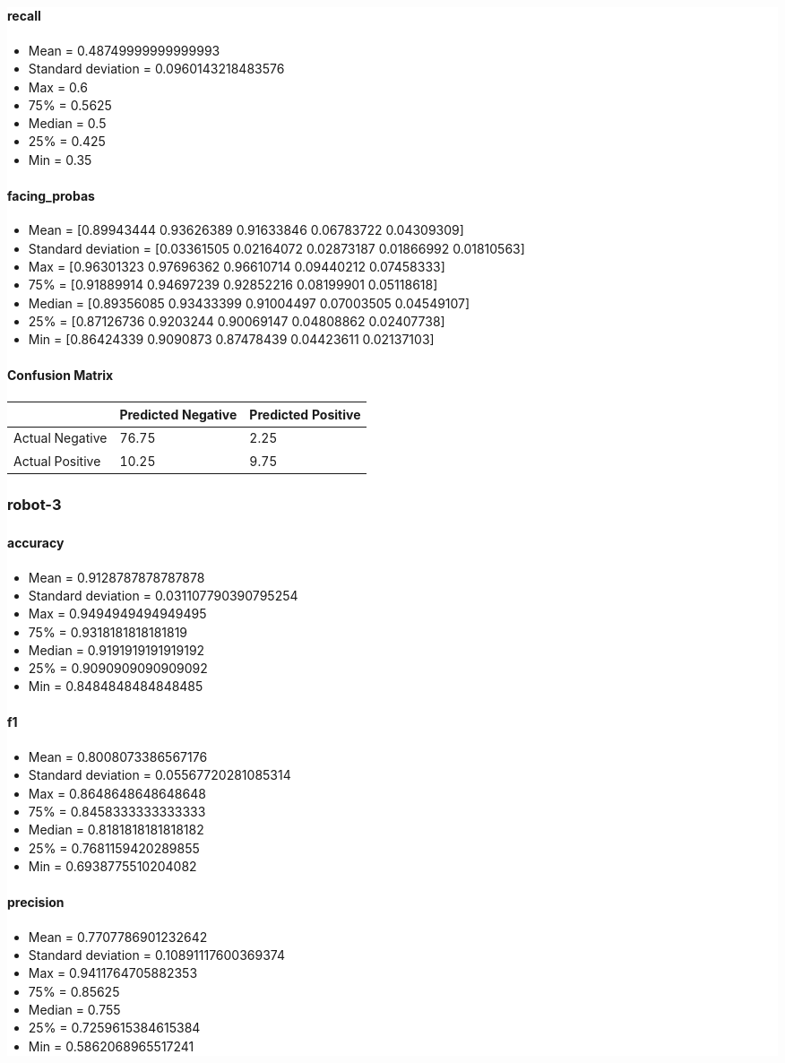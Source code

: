 #### recall
- Mean = 0.48749999999999993
- Standard deviation = 0.0960143218483576
- Max = 0.6
- 75% = 0.5625
- Median = 0.5
- 25% = 0.425
- Min = 0.35

#### facing_probas
- Mean = [0.89943444 0.93626389 0.91633846 0.06783722 0.04309309]
- Standard deviation = [0.03361505 0.02164072 0.02873187 0.01866992 0.01810563]
- Max = [0.96301323 0.97696362 0.96610714 0.09440212 0.07458333]
- 75% = [0.91889914 0.94697239 0.92852216 0.08199901 0.05118618]
- Median = [0.89356085 0.93433399 0.91004497 0.07003505 0.04549107]
- 25% = [0.87126736 0.9203244  0.90069147 0.04808862 0.02407738]
- Min = [0.86424339 0.9090873  0.87478439 0.04423611 0.02137103]

#### Confusion Matrix
|  | Predicted Negative | Predicted Positive |
| --- | --- | --- |
| Actual Negative | 76.75 | 2.25 |
| Actual Positive | 10.25 | 9.75 |

### robot-3
#### accuracy
- Mean = 0.9128787878787878
- Standard deviation = 0.031107790390795254
- Max = 0.9494949494949495
- 75% = 0.9318181818181819
- Median = 0.9191919191919192
- 25% = 0.9090909090909092
- Min = 0.8484848484848485

#### f1
- Mean = 0.8008073386567176
- Standard deviation = 0.05567720281085314
- Max = 0.8648648648648648
- 75% = 0.8458333333333333
- Median = 0.8181818181818182
- 25% = 0.7681159420289855
- Min = 0.6938775510204082

#### precision
- Mean = 0.7707786901232642
- Standard deviation = 0.10891117600369374
- Max = 0.9411764705882353
- 75% = 0.85625
- Median = 0.755
- 25% = 0.7259615384615384
- Min = 0.5862068965517241
